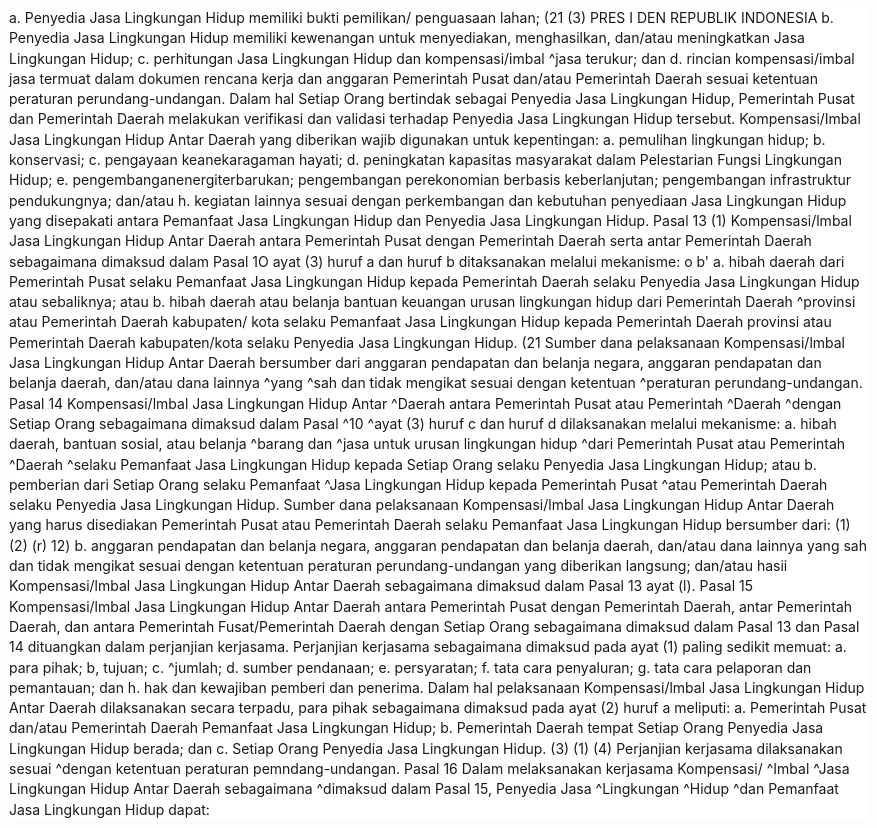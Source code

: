 a. Penyedia Jasa Lingkungan Hidup memiliki bukti pemilikan/ penguasaan lahan; (21 (3) PRES I DEN REPUBLIK INDONESIA b. Penyedia Jasa Lingkungan Hidup memiliki kewenangan untuk menyediakan, menghasilkan, dan/atau meningkatkan Jasa Lingkungan Hidup;
c. perhitungan Jasa Lingkungan Hidup dan kompensasi/imbal ^jasa terukur; dan
d. rincian kompensasi/imbal jasa termuat dalam dokumen rencana kerja dan anggaran Pemerintah Pusat dan/atau Pemerintah Daerah sesuai ketentuan peraturan perundang-undangan. Dalam hal Setiap Orang bertindak sebagai Penyedia Jasa Lingkungan Hidup, Pemerintah Pusat dan Pemerintah Daerah melakukan verifikasi dan validasi terhadap Penyedia Jasa Lingkungan Hidup tersebut. Kompensasi/Imbal Jasa Lingkungan Hidup Antar Daerah yang diberikan wajib digunakan untuk kepentingan:
a. pemulihan lingkungan hidup;
b. konservasi;
c. pengayaan keanekaragaman hayati;
d. peningkatan kapasitas masyarakat dalam Pelestarian Fungsi Lingkungan Hidup;
e. pengembanganenergiterbarukan; pengembangan perekonomian berbasis keberlanjutan; pengembangan infrastruktur pendukungnya; dan/atau
h. kegiatan lainnya sesuai dengan perkembangan dan kebutuhan penyediaan Jasa Lingkungan Hidup yang disepakati antara Pemanfaat Jasa Lingkungan Hidup dan Penyedia Jasa Lingkungan Hidup. Pasal 13 (1) Kompensasi/lmbal Jasa Lingkungan Hidup Antar Daerah antara Pemerintah Pusat dengan Pemerintah Daerah serta antar Pemerintah Daerah sebagaimana dimaksud dalam Pasal 1O ayat (3) huruf a dan huruf b ditaksanakan melalui mekanisme: o b' a. hibah daerah dari Pemerintah Pusat selaku Pemanfaat Jasa Lingkungan Hidup kepada Pemerintah Daerah selaku Penyedia Jasa Lingkungan Hidup atau sebaliknya; atau
b. hibah daerah atau belanja bantuan keuangan urusan lingkungan hidup dari Pemerintah Daerah ^provinsi atau Pemerintah Daerah kabupaten/ kota selaku Pemanfaat Jasa Lingkungan Hidup kepada Pemerintah Daerah provinsi atau Pemerintah Daerah kabupaten/kota selaku Penyedia Jasa Lingkungan Hidup. (21 Sumber dana pelaksanaan Kompensasi/lmbal Jasa Lingkungan Hidup Antar Daerah bersumber dari anggaran pendapatan dan belanja negara, anggaran pendapatan dan belanja daerah, dan/atau dana lainnya ^yang ^sah dan tidak mengikat sesuai dengan ketentuan ^peraturan perundang-undangan.
Pasal 14
Kompensasi/lmbal Jasa Lingkungan Hidup Antar ^Daerah antara Pemerintah Pusat atau Pemerintah ^Daerah ^dengan Setiap Orang sebagaimana dimaksud dalam Pasal ^10 ^ayat (3) huruf c dan huruf d dilaksanakan melalui mekanisme:
a. hibah daerah, bantuan sosial, atau belanja ^barang dan ^jasa untuk urusan lingkungan hidup ^dari Pemerintah Pusat atau Pemerintah ^Daerah ^selaku Pemanfaat Jasa Lingkungan Hidup kepada Setiap Orang selaku Penyedia Jasa Lingkungan Hidup; atau
b. pemberian dari Setiap Orang selaku Pemanfaat ^Jasa Lingkungan Hidup kepada Pemerintah Pusat ^atau Pemerintah Daerah selaku Penyedia Jasa Lingkungan Hidup. Sumber dana pelaksanaan Kompensasi/lmbal Jasa Lingkungan Hidup Antar Daerah yang harus disediakan Pemerintah Pusat atau Pemerintah Daerah selaku Pemanfaat Jasa Lingkungan Hidup bersumber dari:
(1) (2) (r) 12) b. anggaran pendapatan dan belanja negara, anggaran pendapatan dan belanja daerah, dan/atau dana lainnya yang sah dan tidak mengikat sesuai dengan ketentuan peraturan perundang-undangan yang diberikan langsung; dan/atau hasii Kompensasi/lmbal Jasa Lingkungan Hidup Antar Daerah sebagaimana dimaksud dalam Pasal 13 ayat (l).
Pasal 15
Kompensasi/lmbal Jasa Lingkungan Hidup Antar Daerah antara Pemerintah Pusat dengan Pemerintah Daerah, antar Pemerintah Daerah, dan antara Pemerintah Fusat/Pemerintah Daerah dengan Setiap Orang sebagaimana dimaksud dalam Pasal 13 dan Pasal 14 dituangkan dalam perjanjian kerjasama. Perjanjian kerjasama sebagaimana dimaksud pada ayat (1) paling sedikit memuat:
a. para pihak; b, tujuan;
c. ^jumlah;
d. sumber pendanaan;
e. persyaratan;
f. tata cara penyaluran;
g. tata cara pelaporan dan pemantauan; dan
h. hak dan kewajiban pemberi dan penerima. Dalam hal pelaksanaan Kompensasi/lmbal Jasa Lingkungan Hidup Antar Daerah dilaksanakan secara terpadu, para pihak sebagaimana dimaksud pada ayat (2) huruf a meliputi:
a. Pemerintah Pusat dan/atau Pemerintah Daerah Pemanfaat Jasa Lingkungan Hidup;
b. Pemerintah Daerah tempat Setiap Orang Penyedia Jasa Lingkungan Hidup berada; dan
c. Setiap Orang Penyedia Jasa Lingkungan Hidup.
(3) (1) (4) Perjanjian kerjasama dilaksanakan sesuai ^dengan ketentuan peraturan pemndang-undangan.
Pasal 16
Dalam melaksanakan kerjasama Kompensasi/ ^Imbal ^Jasa Lingkungan Hidup Antar Daerah sebagaimana ^dimaksud dalam Pasal 15, Penyedia Jasa ^Lingkungan ^Hidup ^dan Pemanfaat Jasa Lingkungan Hidup dapat: